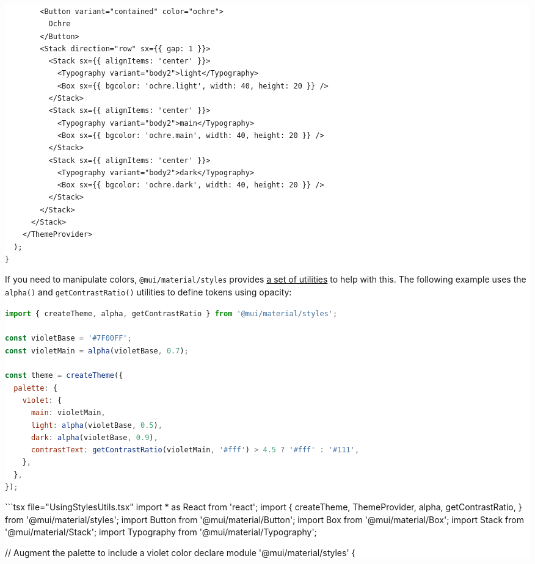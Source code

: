 ```tsx file="ManuallyProvideCustomColor.tsx"
        <Button variant="contained" color="ochre">
          Ochre
        </Button>
        <Stack direction="row" sx={{ gap: 1 }}>
          <Stack sx={{ alignItems: 'center' }}>
            <Typography variant="body2">light</Typography>
            <Box sx={{ bgcolor: 'ochre.light', width: 40, height: 20 }} />
          </Stack>
          <Stack sx={{ alignItems: 'center' }}>
            <Typography variant="body2">main</Typography>
            <Box sx={{ bgcolor: 'ochre.main', width: 40, height: 20 }} />
          </Stack>
          <Stack sx={{ alignItems: 'center' }}>
            <Typography variant="body2">dark</Typography>
            <Box sx={{ bgcolor: 'ochre.dark', width: 40, height: 20 }} />
          </Stack>
        </Stack>
      </Stack>
    </ThemeProvider>
  );
}
```
</example>



If you need to manipulate colors, `@mui/material/styles` provides [a set of utilities](https://github.com/mui/material-ui/blob/master/packages/mui-material/src/styles/index.d.ts#L52-L67) to help with this.
The following example uses the `alpha()` and `getContrastRatio()` utilities to define tokens using opacity:

```jsx
import { createTheme, alpha, getContrastRatio } from '@mui/material/styles';

const violetBase = '#7F00FF';
const violetMain = alpha(violetBase, 0.7);

const theme = createTheme({
  palette: {
    violet: {
      main: violetMain,
      light: alpha(violetBase, 0.5),
      dark: alpha(violetBase, 0.9),
      contrastText: getContrastRatio(violetMain, '#fff') > 4.5 ? '#fff' : '#111',
    },
  },
});
```

<example name="UsingStylesUtils">
```tsx file="UsingStylesUtils.tsx"
import * as React from 'react';
import {
  createTheme,
  ThemeProvider,
  alpha,
  getContrastRatio,
} from '@mui/material/styles';
import Button from '@mui/material/Button';
import Box from '@mui/material/Box';
import Stack from '@mui/material/Stack';
import Typography from '@mui/material/Typography';

// Augment the palette to include a violet color
declare module '@mui/material/styles' {
```